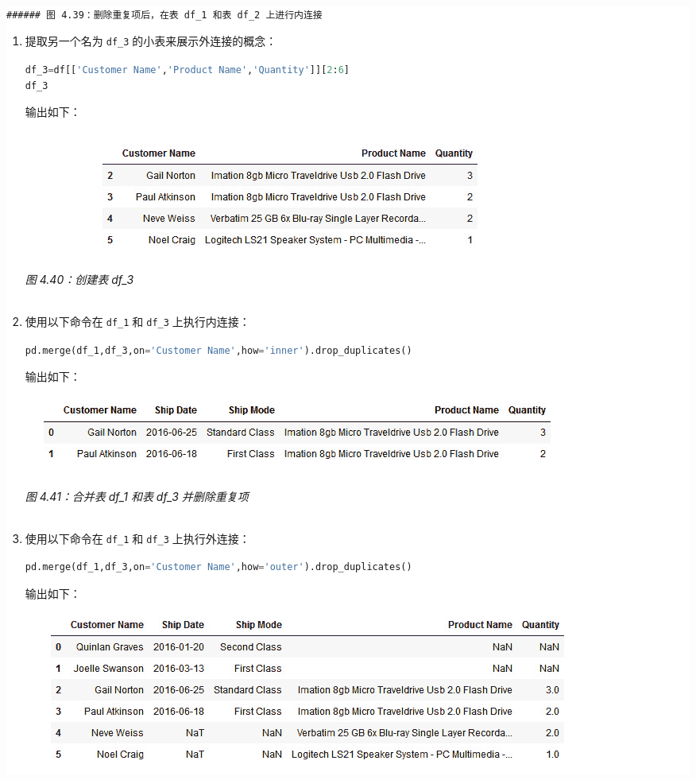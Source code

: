     ###### 图 4.39：删除重复项后，在表 df_1 和表 df_2 上进行内连接

1.  提取另一个名为 `df_3` 的小表来展示外连接的概念：

    ```py
    df_3=df[['Customer Name','Product Name','Quantity']][2:6]
    df_3
    ```

    输出如下：

    ![](img/C11065_04_40.jpg)

    ###### 图 4.40：创建表 df_3

1.  使用以下命令在 `df_1` 和 `df_3` 上执行内连接：

    ```py
    pd.merge(df_1,df_3,on='Customer Name',how='inner').drop_duplicates()
    ```

    输出如下：

    ![图 4.41：合并表 df_1 和表 df_3 并删除重复项](img/C11065_04_41.jpg)

    ###### 图 4.41：合并表 df_1 和表 df_3 并删除重复项

1.  使用以下命令在 `df_1` 和 `df_3` 上执行外连接：

    ```py
    pd.merge(df_1,df_3,on='Customer Name',how='outer').drop_duplicates()
    ```

    输出如下：

![图 4.42：在删除重复项后，在表 df_1 和表 df_2 上进行外连接](img/C11065_04_42.jpg)
